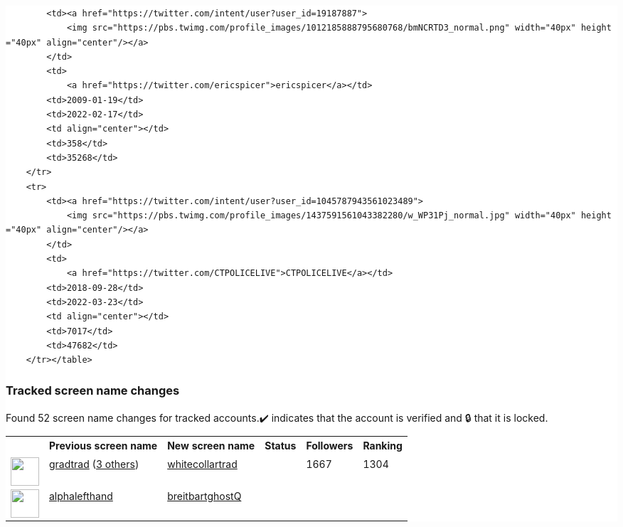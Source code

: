             <td><a href="https://twitter.com/intent/user?user_id=19187887">
                <img src="https://pbs.twimg.com/profile_images/1012185888795680768/bmNCRTD3_normal.png" width="40px" height="40px" align="center"/></a>
            </td>
            <td>
                <a href="https://twitter.com/ericspicer">ericspicer</a></td>
            <td>2009-01-19</td>
            <td>2022-02-17</td>
            <td align="center"></td>
            <td>358</td>
            <td>35268</td>
        </tr>
        <tr>
            <td><a href="https://twitter.com/intent/user?user_id=1045787943561023489">
                <img src="https://pbs.twimg.com/profile_images/1437591561043382280/w_WP31Pj_normal.jpg" width="40px" height="40px" align="center"/></a>
            </td>
            <td>
                <a href="https://twitter.com/CTPOLICELIVE">CTPOLICELIVE</a></td>
            <td>2018-09-28</td>
            <td>2022-03-23</td>
            <td align="center"></td>
            <td>7017</td>
            <td>47682</td>
        </tr></table>

### Tracked screen name changes

Found 52 screen name changes for tracked accounts.✔️ indicates that the account is verified and 🔒 that it is locked.

<table>
    <tr>
        <th></th>
        <th align="left">Previous screen name</th>
        <th align="left">New screen name</th>
        <th align="left">Status</th>
        <th align="left">Followers</th>
        <th align="left">Ranking</th></tr>
    </tr>
        <tr>
            <td><a href="https://twitter.com/intent/user?user_id=1673538162">
                <img src="https://pbs.twimg.com/profile_images/1586208658412765185/gQ3cDBHE_normal.jpg" width="40px" height="40px" align="center"/></a>
            </td>
            <td>
                <a href="https://twitter.com/gradtrad">gradtrad</a>&nbsp;(<a href="https://api.memory.lol/v1/tw/id/1673538162">3 others</a>)&nbsp;</td>
            <td>
                <a href="https://twitter.com/whitecollartrad">whitecollartrad</a>
            </td>
            <td align="center"></td>
            <td>1667</td>
            <td>1304</td>
        </tr>
        <tr>
            <td><a href="https://twitter.com/intent/user?user_id=2876729853">
                <img src="https://pbs.twimg.com/profile_images/1375327646725373952/hqvE0fjn_normal.jpg" width="40px" height="40px" align="center"/></a>
            </td>
            <td>
                <a href="https://twitter.com/alphalefthand">alphalefthand</a></td>
            <td>
                <a href="https://twitter.com/breitbartghostQ">breitbartghostQ</a>
            </td>
            <td align="center"></td>
